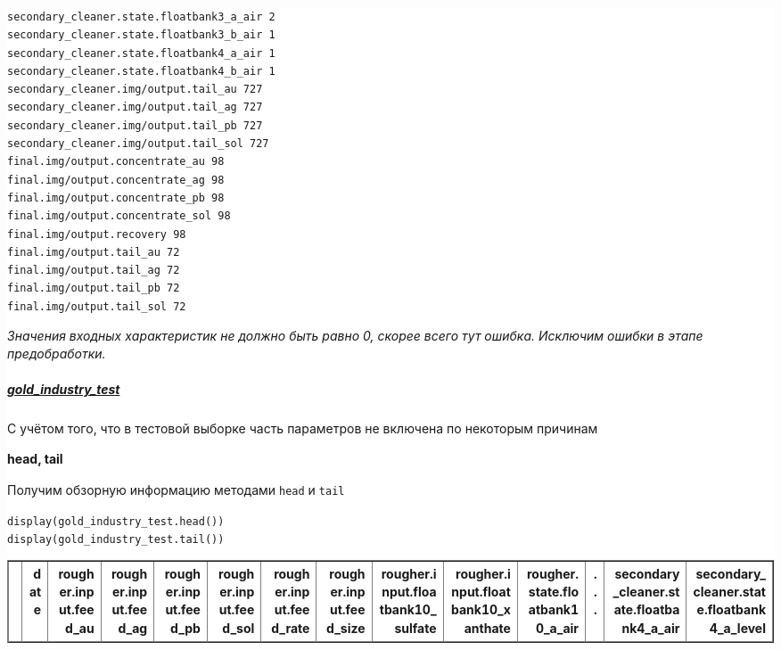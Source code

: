     secondary_cleaner.state.floatbank3_a_air 2
    secondary_cleaner.state.floatbank3_b_air 1
    secondary_cleaner.state.floatbank4_a_air 1
    secondary_cleaner.state.floatbank4_b_air 1
    secondary_cleaner.img/output.tail_au 727
    secondary_cleaner.img/output.tail_ag 727
    secondary_cleaner.img/output.tail_pb 727
    secondary_cleaner.img/output.tail_sol 727
    final.img/output.concentrate_au 98
    final.img/output.concentrate_ag 98
    final.img/output.concentrate_pb 98
    final.img/output.concentrate_sol 98
    final.img/output.recovery 98
    final.img/output.tail_au 72
    final.img/output.tail_ag 72
    final.img/output.tail_pb 72
    final.img/output.tail_sol 72
    

*Значения входных характеристик не должно быть равно 0, скорее всего тут ошибка. Исключим ошибки в этапе предобработки.*

<a id='my_section_7'></a>
##### [gold_industry_test](#content_7)

С учётом того, что в тестовой выборке часть параметров не включена по некоторым причинам 

**head, tail**

Получим обзорную информацию методами `head` и `tail`


```python
display(gold_industry_test.head())
display(gold_industry_test.tail())
```


<div>
<style scoped>
    .dataframe tbody tr th:only-of-type {
        vertical-align: middle;
    }

    .dataframe tbody tr th {
        vertical-align: top;
    }

    .dataframe thead th {
        text-align: right;
    }
</style>
<table border="1" class="dataframe">
  <thead>
    <tr style="text-align: right;">
      <th></th>
      <th>date</th>
      <th>rougher.input.feed_au</th>
      <th>rougher.input.feed_ag</th>
      <th>rougher.input.feed_pb</th>
      <th>rougher.input.feed_sol</th>
      <th>rougher.input.feed_rate</th>
      <th>rougher.input.feed_size</th>
      <th>rougher.input.floatbank10_sulfate</th>
      <th>rougher.input.floatbank10_xanthate</th>
      <th>rougher.state.floatbank10_a_air</th>
      <th>...</th>
      <th>secondary_cleaner.state.floatbank4_a_air</th>
      <th>secondary_cleaner.state.floatbank4_a_level</th>